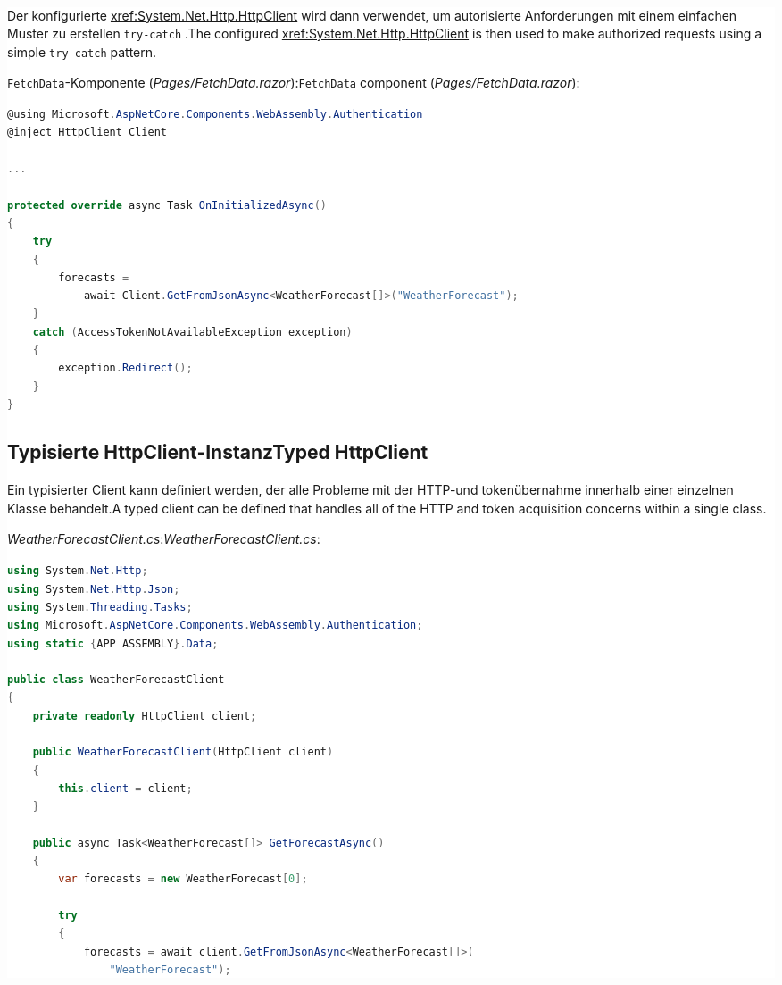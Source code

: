 <span data-ttu-id="0bb42-120">Der konfigurierte <xref:System.Net.Http.HttpClient> wird dann verwendet, um autorisierte Anforderungen mit einem einfachen Muster zu erstellen `try-catch` .</span><span class="sxs-lookup"><span data-stu-id="0bb42-120">The configured <xref:System.Net.Http.HttpClient> is then used to make authorized requests using a simple `try-catch` pattern.</span></span>

<span data-ttu-id="0bb42-121">`FetchData`-Komponente (*Pages/FetchData.razor*):</span><span class="sxs-lookup"><span data-stu-id="0bb42-121">`FetchData` component (*Pages/FetchData.razor*):</span></span>

```csharp
@using Microsoft.AspNetCore.Components.WebAssembly.Authentication
@inject HttpClient Client

...

protected override async Task OnInitializedAsync()
{
    try
    {
        forecasts = 
            await Client.GetFromJsonAsync<WeatherForecast[]>("WeatherForecast");
    }
    catch (AccessTokenNotAvailableException exception)
    {
        exception.Redirect();
    }
}
```

## <a name="typed-httpclient"></a><span data-ttu-id="0bb42-122">Typisierte HttpClient-Instanz</span><span class="sxs-lookup"><span data-stu-id="0bb42-122">Typed HttpClient</span></span>

<span data-ttu-id="0bb42-123">Ein typisierter Client kann definiert werden, der alle Probleme mit der HTTP-und tokenübernahme innerhalb einer einzelnen Klasse behandelt.</span><span class="sxs-lookup"><span data-stu-id="0bb42-123">A typed client can be defined that handles all of the HTTP and token acquisition concerns within a single class.</span></span>

<span data-ttu-id="0bb42-124">*WeatherForecastClient.cs*:</span><span class="sxs-lookup"><span data-stu-id="0bb42-124">*WeatherForecastClient.cs*:</span></span>

```csharp
using System.Net.Http;
using System.Net.Http.Json;
using System.Threading.Tasks;
using Microsoft.AspNetCore.Components.WebAssembly.Authentication;
using static {APP ASSEMBLY}.Data;

public class WeatherForecastClient
{
    private readonly HttpClient client;
 
    public WeatherForecastClient(HttpClient client)
    {
        this.client = client;
    }
 
    public async Task<WeatherForecast[]> GetForecastAsync()
    {
        var forecasts = new WeatherForecast[0];

        try
        {
            forecasts = await client.GetFromJsonAsync<WeatherForecast[]>(
                "WeatherForecast");
```